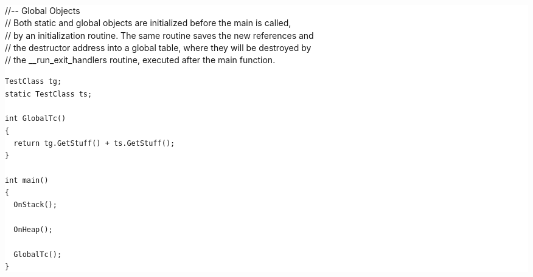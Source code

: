 //-- Global Objects  
//   Both static and global objects are initialized before the main is called,  
//   by an initialization routine. The same routine saves the new references and  
//   the destructor address into a global table, where they will be destroyed by  
//   the __run_exit_handlers routine, executed after the main function.  
```
TestClass tg;
static TestClass ts;

int GlobalTc()
{
  return tg.GetStuff() + ts.GetStuff();
}

int main()
{
  OnStack();
  
  OnHeap();
  
  GlobalTc();
}
```





   
   
